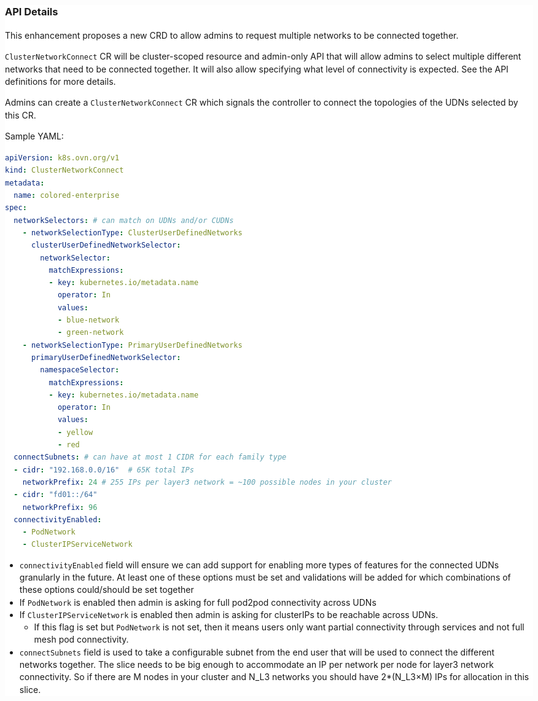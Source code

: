 ### API Details

This enhancement proposes a new CRD to allow admins to request multiple
networks to be connected together.

`ClusterNetworkConnect` CR will be cluster-scoped resource and admin-only
API that will allow admins to select multiple different networks that
need to be connected together. It will also allow specifying what level
of connectivity is expected. See the API definitions for more details.

Admins can create a `ClusterNetworkConnect` CR which signals the
controller to connect the topologies of the UDNs selected by this CR.

Sample YAML:

```yaml
apiVersion: k8s.ovn.org/v1
kind: ClusterNetworkConnect
metadata:
  name: colored-enterprise
spec:
  networkSelectors: # can match on UDNs and/or CUDNs
    - networkSelectionType: ClusterUserDefinedNetworks
      clusterUserDefinedNetworkSelector:
        networkSelector:
          matchExpressions:
          - key: kubernetes.io/metadata.name
            operator: In
            values:
            - blue-network
            - green-network
    - networkSelectionType: PrimaryUserDefinedNetworks
      primaryUserDefinedNetworkSelector:
        namespaceSelector:
          matchExpressions:
          - key: kubernetes.io/metadata.name
            operator: In
            values:
            - yellow
            - red
  connectSubnets: # can have at most 1 CIDR for each family type
  - cidr: "192.168.0.0/16"  # 65K total IPs
    networkPrefix: 24 # 255 IPs per layer3 network = ~100 possible nodes in your cluster
  - cidr: "fd01::/64"
    networkPrefix: 96
  connectivityEnabled:
    - PodNetwork
    - ClusterIPServiceNetwork
```
* `connectivityEnabled` field will ensure we can add support for enabling
  more types of features for the connected UDNs granularly in the future.
  At least one of these options must be set and validations will be added
  for which combinations of these options could/should be set together
* If `PodNetwork` is enabled then admin is asking for full
  pod2pod connectivity across UDNs
* If `ClusterIPServiceNetwork` is enabled then admin is asking for
  clusterIPs to be reachable across UDNs.
    * If this flag is set but `PodNetwork` is not set, then
      it means users only want partial connectivity through services and
      not full mesh pod connectivity.
* `connectSubnets` field is used to take a configurable subnet from the end
  user that will be used to connect the different networks together. The
  slice needs to be big enough to accommodate an IP per network per node
  for layer3 network connectivity. So if there are M nodes in your cluster
  and N_L3 networks you should have 2*(N_L3×M) IPs for allocation in this slice.